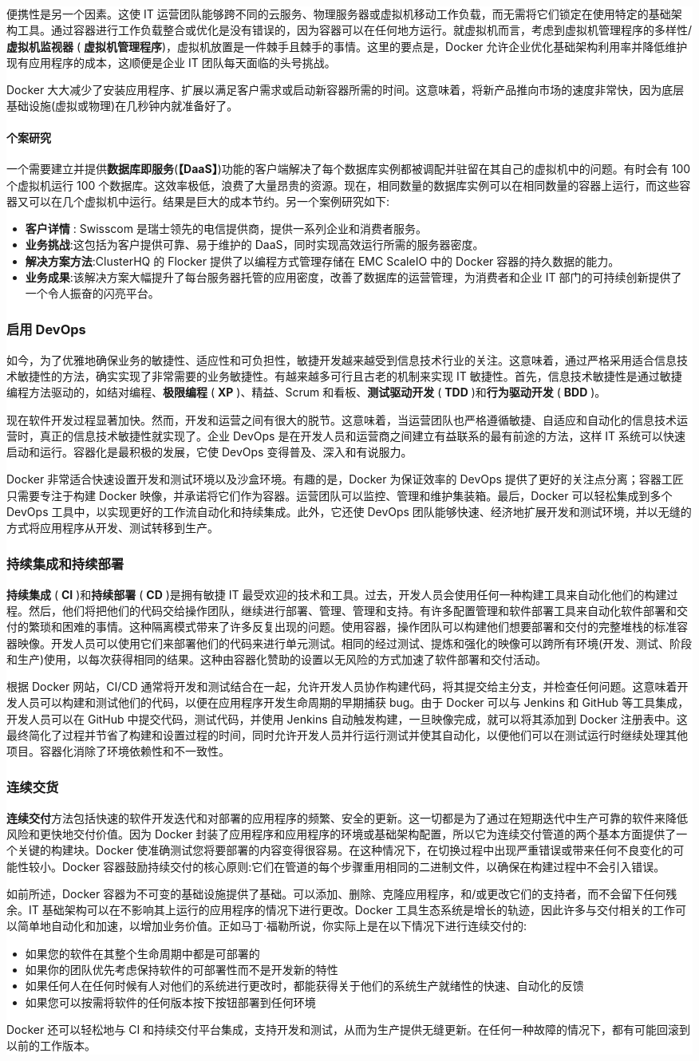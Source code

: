便携性是另一个因素。这使 IT 运营团队能够跨不同的云服务、物理服务器或虚拟机移动工作负载，而无需将它们锁定在使用特定的基础架构工具。通过容器进行工作负载整合或优化是没有错误的，因为容器可以在任何地方运行。就虚拟机而言，考虑到虚拟机管理程序的多样性/ **虚拟机监视器** ( **虚拟机管理程序**)，虚拟机放置是一件棘手且棘手的事情。这里的要点是，Docker 允许企业优化基础架构利用率并降低维护现有应用程序的成本，这顺便是企业 IT 团队每天面临的头号挑战。

Docker 大大减少了安装应用程序、扩展以满足客户需求或启动新容器所需的时间。这意味着，将新产品推向市场的速度非常快，因为底层基础设施(虚拟或物理)在几秒钟内就准备好了。

#### 个案研究

一个需要建立并提供**数据库即服务**(**【DaaS】**)功能的客户端解决了每个数据库实例都被调配并驻留在其自己的虚拟机中的问题。有时会有 100 个虚拟机运行 100 个数据库。这效率极低，浪费了大量昂贵的资源。现在，相同数量的数据库实例可以在相同数量的容器上运行，而这些容器又可以在几个虚拟机中运行。结果是巨大的成本节约。另一个案例研究如下:

*   **客户详情** : Swisscom 是瑞士领先的电信提供商，提供一系列企业和消费者服务。
*   **业务挑战**:这包括为客户提供可靠、易于维护的 DaaS，同时实现高效运行所需的服务器密度。
*   **解决方案方法**:ClusterHQ 的 Flocker 提供了以编程方式管理存储在 EMC ScaleIO 中的 Docker 容器的持久数据的能力。
*   **业务成果**:该解决方案大幅提升了每台服务器托管的应用密度，改善了数据库的运营管理，为消费者和企业 IT 部门的可持续创新提供了一个令人振奋的闪亮平台。

### 启用 DevOps

如今，为了优雅地确保业务的敏捷性、适应性和可负担性，敏捷开发越来越受到信息技术行业的关注。这意味着，通过严格采用适合信息技术敏捷性的方法，确实实现了非常需要的业务敏捷性。有越来越多可行且古老的机制来实现 IT 敏捷性。首先，信息技术敏捷性是通过敏捷编程方法驱动的，如结对编程、**极限编程** ( **XP** )、精益、Scrum 和看板、**测试驱动开发** ( **TDD** )和**行为驱动开发** ( **BDD** )。

现在软件开发过程显著加快。然而，开发和运营之间有很大的脱节。这意味着，当运营团队也严格遵循敏捷、自适应和自动化的信息技术运营时，真正的信息技术敏捷性就实现了。企业 DevOps 是在开发人员和运营商之间建立有益联系的最有前途的方法，这样 IT 系统可以快速启动和运行。容器化是最积极的发展，它使 DevOps 变得普及、深入和有说服力。

Docker 非常适合快速设置开发和测试环境以及沙盒环境。有趣的是，Docker 为保证效率的 DevOps 提供了更好的关注点分离；容器工匠只需要专注于构建 Docker 映像，并承诺将它们作为容器。运营团队可以监控、管理和维护集装箱。最后，Docker 可以轻松集成到多个 DevOps 工具中，以实现更好的工作流自动化和持续集成。此外，它还使 DevOps 团队能够快速、经济地扩展开发和测试环境，并以无缝的方式将应用程序从开发、测试转移到生产。

### 持续集成和持续部署

**持续集成** ( **CI** )和**持续部署** ( **CD** )是拥有敏捷 IT 最受欢迎的技术和工具。过去，开发人员会使用任何一种构建工具来自动化他们的构建过程。然后，他们将把他们的代码交给操作团队，继续进行部署、管理、管理和支持。有许多配置管理和软件部署工具来自动化软件部署和交付的繁琐和困难的事情。这种隔离模式带来了许多反复出现的问题。使用容器，操作团队可以构建他们想要部署和交付的完整堆栈的标准容器映像。开发人员可以使用它们来部署他们的代码来进行单元测试。相同的经过测试、提炼和强化的映像可以跨所有环境(开发、测试、阶段和生产)使用，以每次获得相同的结果。这种由容器化赞助的设置以无风险的方式加速了软件部署和交付活动。

根据 Docker 网站，CI/CD 通常将开发和测试结合在一起，允许开发人员协作构建代码，将其提交给主分支，并检查任何问题。这意味着开发人员可以构建和测试他们的代码，以便在应用程序开发生命周期的早期捕获 bug。由于 Docker 可以与 Jenkins 和 GitHub 等工具集成，开发人员可以在 GitHub 中提交代码，测试代码，并使用 Jenkins 自动触发构建，一旦映像完成，就可以将其添加到 Docker 注册表中。这最终简化了过程并节省了构建和设置过程的时间，同时允许开发人员并行运行测试并使其自动化，以便他们可以在测试运行时继续处理其他项目。容器化消除了环境依赖性和不一致性。

### 连续交货

**连续交付**方法包括快速的软件开发迭代和对部署的应用程序的频繁、安全的更新。这一切都是为了通过在短期迭代中生产可靠的软件来降低风险和更快地交付价值。因为 Docker 封装了应用程序和应用程序的环境或基础架构配置，所以它为连续交付管道的两个基本方面提供了一个关键的构建块。Docker 使准确测试您将要部署的内容变得很容易。在这种情况下，在切换过程中出现严重错误或带来任何不良变化的可能性较小。Docker 容器鼓励持续交付的核心原则:它们在管道的每个步骤重用相同的二进制文件，以确保在构建过程中不会引入错误。

如前所述，Docker 容器为不可变的基础设施提供了基础。可以添加、删除、克隆应用程序，和/或更改它们的支持者，而不会留下任何残余。IT 基础架构可以在不影响其上运行的应用程序的情况下进行更改。Docker 工具生态系统是增长的轨迹，因此许多与交付相关的工作可以简单地自动化和加速，以增加业务价值。正如马丁·福勒所说，你实际上是在以下情况下进行连续交付的:

*   如果您的软件在其整个生命周期中都是可部署的
*   如果你的团队优先考虑保持软件的可部署性而不是开发新的特性
*   如果任何人在任何时候有人对他们的系统进行更改时，都能获得关于他们的系统生产就绪性的快速、自动化的反馈
*   如果您可以按需将软件的任何版本按下按钮部署到任何环境

Docker 还可以轻松地与 CI 和持续交付平台集成，支持开发和测试，从而为生产提供无缝更新。在任何一种故障的情况下，都有可能回滚到以前的工作版本。
